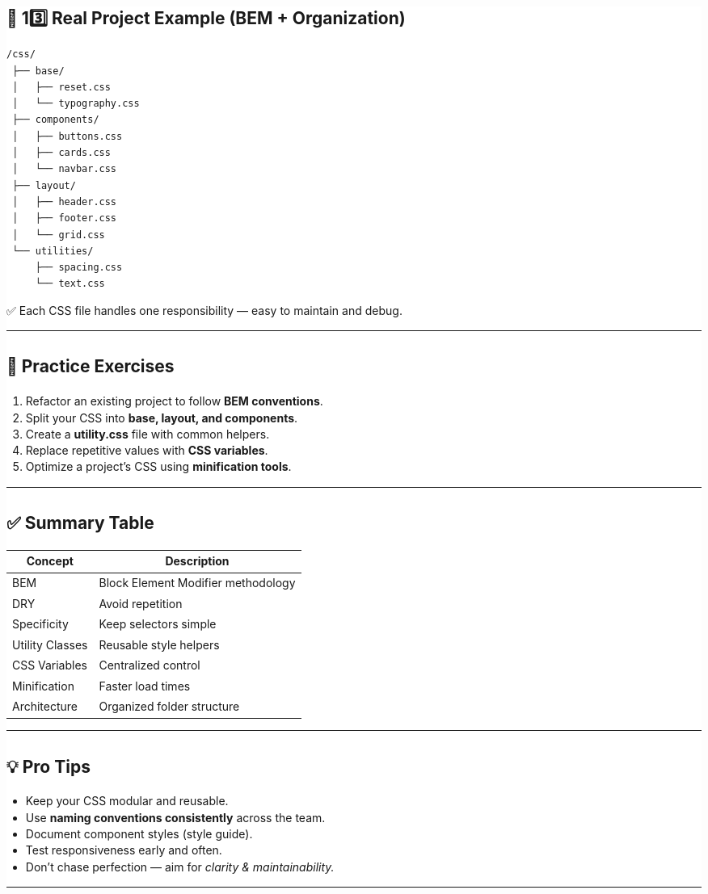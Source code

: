 ## 🧩 13️⃣ Real Project Example (BEM + Organization)

```
/css/
 ├── base/
 │   ├── reset.css
 │   └── typography.css
 ├── components/
 │   ├── buttons.css
 │   ├── cards.css
 │   └── navbar.css
 ├── layout/
 │   ├── header.css
 │   ├── footer.css
 │   └── grid.css
 └── utilities/
     ├── spacing.css
     └── text.css
```

✅ Each CSS file handles one responsibility — easy to maintain and debug.

---

## 🧪 **Practice Exercises**

1. Refactor an existing project to follow **BEM conventions**.
2. Split your CSS into **base, layout, and components**.
3. Create a **utility.css** file with common helpers.
4. Replace repetitive values with **CSS variables**.
5. Optimize a project’s CSS using **minification tools**.

---

## ✅ **Summary Table**

| Concept         | Description                        |
| --------------- | ---------------------------------- |
| BEM             | Block Element Modifier methodology |
| DRY             | Avoid repetition                   |
| Specificity     | Keep selectors simple              |
| Utility Classes | Reusable style helpers             |
| CSS Variables   | Centralized control                |
| Minification    | Faster load times                  |
| Architecture    | Organized folder structure         |

---

## 💡 **Pro Tips**

* Keep your CSS modular and reusable.
* Use **naming conventions consistently** across the team.
* Document component styles (style guide).
* Test responsiveness early and often.
* Don’t chase perfection — aim for *clarity & maintainability.*

---
